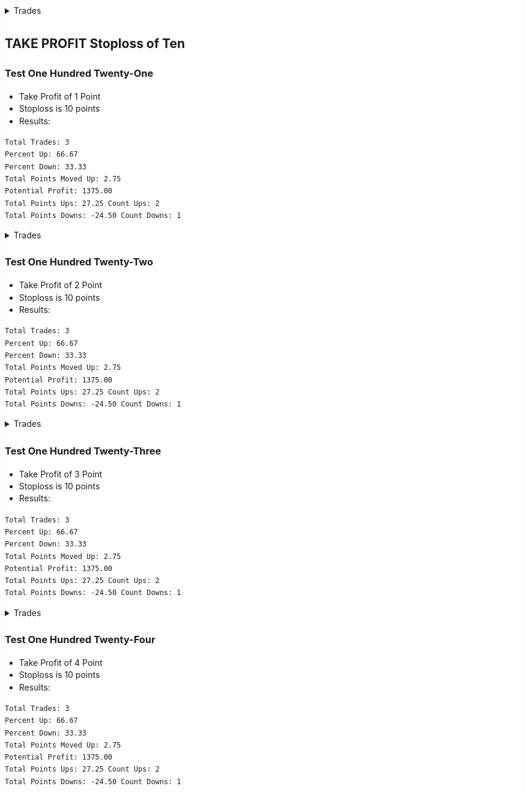 <details><summary>Trades</summary></details>

## TAKE PROFIT Stoploss of Ten

### Test One Hundred Twenty-One
* Take Profit of 1 Point
* Stoploss is 10 points
* Results:
```
Total Trades: 3
Percent Up: 66.67
Percent Down: 33.33
Total Points Moved Up: 2.75
Potential Profit: 1375.00
Total Points Ups: 27.25 Count Ups: 2
Total Points Downs: -24.50 Count Downs: 1
```

<details><summary>Trades</summary></details>

### Test One Hundred Twenty-Two
* Take Profit of 2 Point
* Stoploss is 10 points
* Results:
```
Total Trades: 3
Percent Up: 66.67
Percent Down: 33.33
Total Points Moved Up: 2.75
Potential Profit: 1375.00
Total Points Ups: 27.25 Count Ups: 2
Total Points Downs: -24.50 Count Downs: 1
```

<details><summary>Trades</summary></details>

### Test One Hundred Twenty-Three
* Take Profit of 3 Point
* Stoploss is 10 points
* Results:
```
Total Trades: 3
Percent Up: 66.67
Percent Down: 33.33
Total Points Moved Up: 2.75
Potential Profit: 1375.00
Total Points Ups: 27.25 Count Ups: 2
Total Points Downs: -24.50 Count Downs: 1
```

<details><summary>Trades</summary></details>

### Test One Hundred Twenty-Four
* Take Profit of 4 Point
* Stoploss is 10 points
* Results:
```
Total Trades: 3
Percent Up: 66.67
Percent Down: 33.33
Total Points Moved Up: 2.75
Potential Profit: 1375.00
Total Points Ups: 27.25 Count Ups: 2
Total Points Downs: -24.50 Count Downs: 1
```